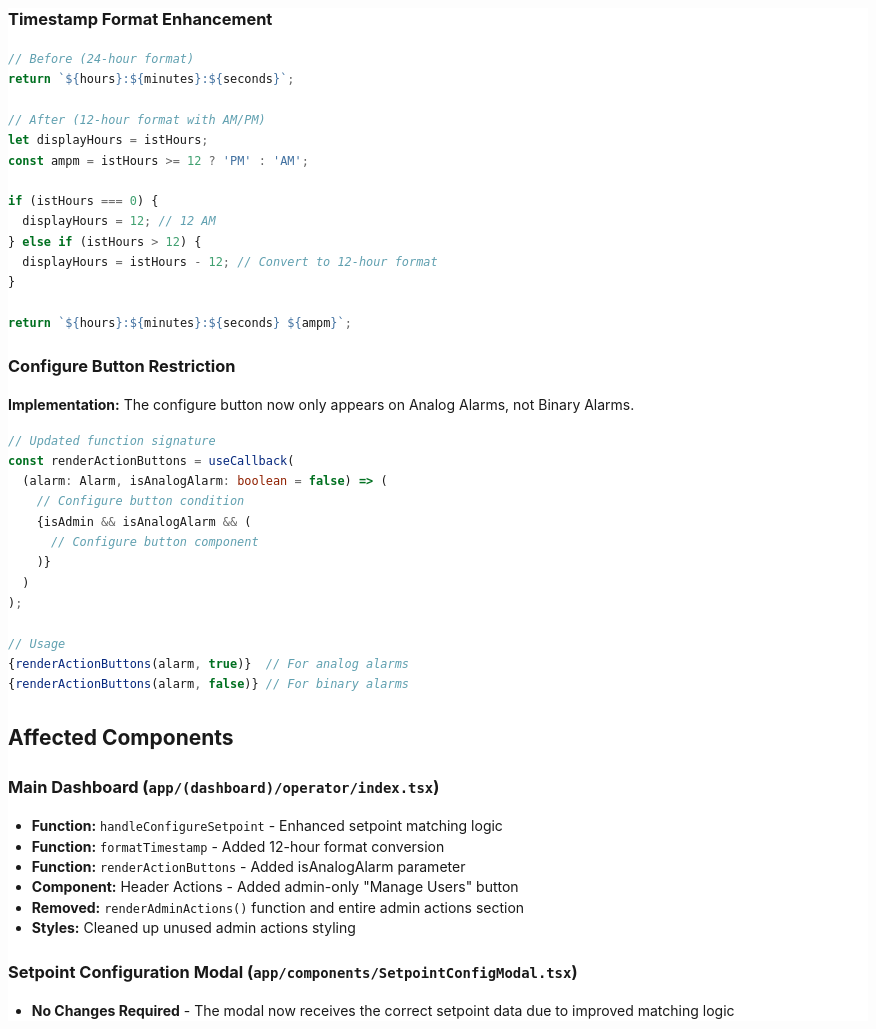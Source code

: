 ### Timestamp Format Enhancement
```typescript
// Before (24-hour format)
return `${hours}:${minutes}:${seconds}`;

// After (12-hour format with AM/PM)
let displayHours = istHours;
const ampm = istHours >= 12 ? 'PM' : 'AM';

if (istHours === 0) {
  displayHours = 12; // 12 AM
} else if (istHours > 12) {
  displayHours = istHours - 12; // Convert to 12-hour format
}

return `${hours}:${minutes}:${seconds} ${ampm}`;
```

### Configure Button Restriction
**Implementation:** The configure button now only appears on Analog Alarms, not Binary Alarms.

```typescript
// Updated function signature
const renderActionButtons = useCallback(
  (alarm: Alarm, isAnalogAlarm: boolean = false) => (
    // Configure button condition
    {isAdmin && isAnalogAlarm && (
      // Configure button component
    )}
  )
);

// Usage
{renderActionButtons(alarm, true)}  // For analog alarms
{renderActionButtons(alarm, false)} // For binary alarms
```

## Affected Components

### Main Dashboard (`app/(dashboard)/operator/index.tsx`)
- **Function:** `handleConfigureSetpoint` - Enhanced setpoint matching logic
- **Function:** `formatTimestamp` - Added 12-hour format conversion
- **Function:** `renderActionButtons` - Added isAnalogAlarm parameter
- **Component:** Header Actions - Added admin-only "Manage Users" button
- **Removed:** `renderAdminActions()` function and entire admin actions section
- **Styles:** Cleaned up unused admin actions styling

### Setpoint Configuration Modal (`app/components/SetpointConfigModal.tsx`)
- **No Changes Required** - The modal now receives the correct setpoint data due to improved matching logic
